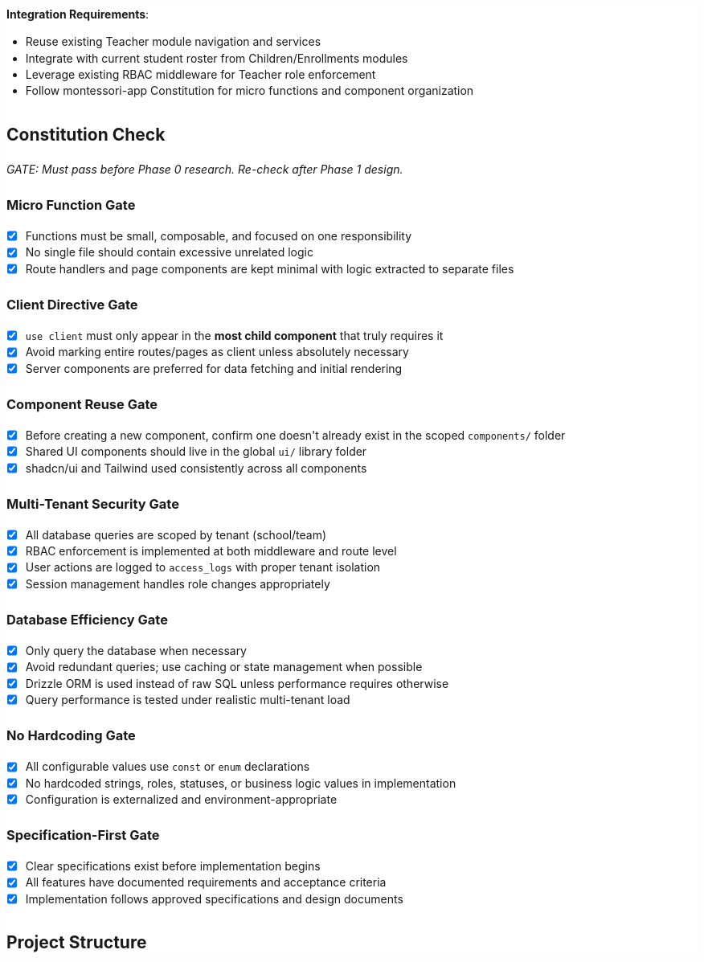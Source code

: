 **Integration Requirements**:
- Reuse existing Teacher module navigation and services
- Integrate with current student roster from Children/Enrollments modules
- Leverage existing RBAC middleware for Teacher role enforcement
- Follow montessori-app Constitution for micro functions and component organization

## Constitution Check
*GATE: Must pass before Phase 0 research. Re-check after Phase 1 design.*

### Micro Function Gate
- [x] Functions must be small, composable, and focused on one responsibility
- [x] No single file should contain excessive unrelated logic
- [x] Route handlers and page components are kept minimal with logic extracted to separate files

### Client Directive Gate
- [x] `use client` must only appear in the **most child component** that truly requires it
- [x] Avoid marking entire routes/pages as client unless absolutely necessary
- [x] Server components are preferred for data fetching and initial rendering

### Component Reuse Gate
- [x] Before creating a new component, confirm one doesn't already exist in the scoped `components/` folder
- [x] Shared UI components should live in the global `ui/` library folder
- [x] shadcn/ui and Tailwind used consistently across all components

### Multi-Tenant Security Gate
- [x] All database queries are scoped by tenant (school/team)
- [x] RBAC enforcement is implemented at both middleware and route level
- [x] User actions are logged to `access_logs` with proper tenant isolation
- [x] Session management handles role changes appropriately

### Database Efficiency Gate
- [x] Only query the database when necessary
- [x] Avoid redundant queries; use caching or state management when possible
- [x] Drizzle ORM is used instead of raw SQL unless performance requires otherwise
- [x] Query performance is tested under realistic multi-tenant load

### No Hardcoding Gate
- [x] All configurable values use `const` or `enum` declarations
- [x] No hardcoded strings, roles, statuses, or business logic values in implementation
- [x] Configuration is externalized and environment-appropriate

### Specification-First Gate
- [x] Clear specifications exist before implementation begins
- [x] All features have documented requirements and acceptance criteria
- [x] Implementation follows approved specifications and design documents

## Project Structure
